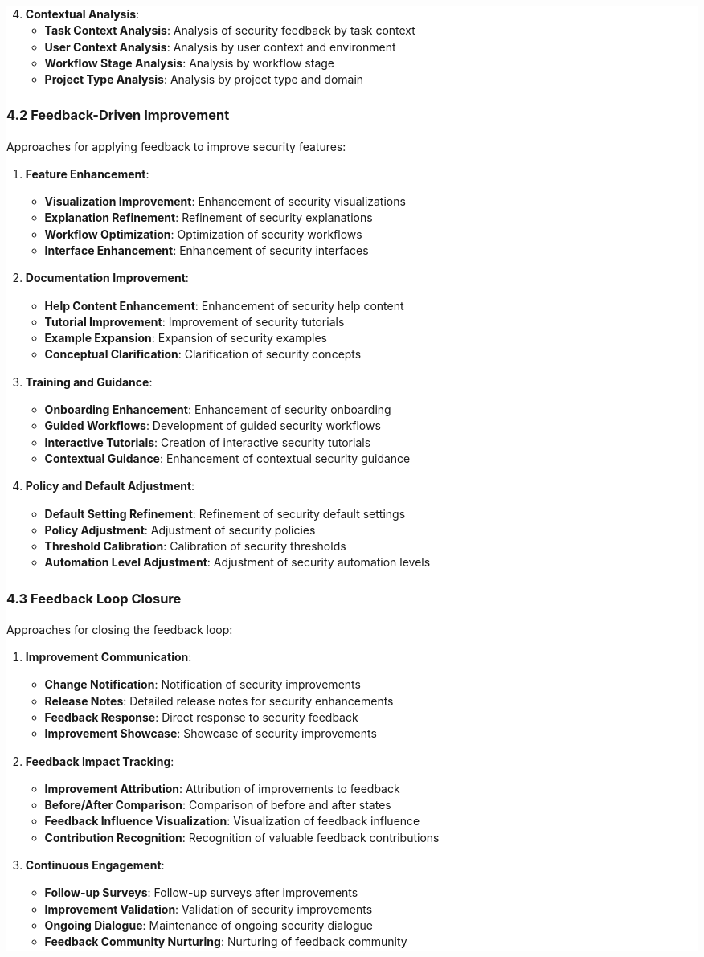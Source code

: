 4. **Contextual Analysis**:
   - **Task Context Analysis**: Analysis of security feedback by task context
   - **User Context Analysis**: Analysis by user context and environment
   - **Workflow Stage Analysis**: Analysis by workflow stage
   - **Project Type Analysis**: Analysis by project type and domain

### 4.2 Feedback-Driven Improvement

Approaches for applying feedback to improve security features:

1. **Feature Enhancement**:
   - **Visualization Improvement**: Enhancement of security visualizations
   - **Explanation Refinement**: Refinement of security explanations
   - **Workflow Optimization**: Optimization of security workflows
   - **Interface Enhancement**: Enhancement of security interfaces

2. **Documentation Improvement**:
   - **Help Content Enhancement**: Enhancement of security help content
   - **Tutorial Improvement**: Improvement of security tutorials
   - **Example Expansion**: Expansion of security examples
   - **Conceptual Clarification**: Clarification of security concepts

3. **Training and Guidance**:
   - **Onboarding Enhancement**: Enhancement of security onboarding
   - **Guided Workflows**: Development of guided security workflows
   - **Interactive Tutorials**: Creation of interactive security tutorials
   - **Contextual Guidance**: Enhancement of contextual security guidance

4. **Policy and Default Adjustment**:
   - **Default Setting Refinement**: Refinement of security default settings
   - **Policy Adjustment**: Adjustment of security policies
   - **Threshold Calibration**: Calibration of security thresholds
   - **Automation Level Adjustment**: Adjustment of security automation levels

### 4.3 Feedback Loop Closure

Approaches for closing the feedback loop:

1. **Improvement Communication**:
   - **Change Notification**: Notification of security improvements
   - **Release Notes**: Detailed release notes for security enhancements
   - **Feedback Response**: Direct response to security feedback
   - **Improvement Showcase**: Showcase of security improvements

2. **Feedback Impact Tracking**:
   - **Improvement Attribution**: Attribution of improvements to feedback
   - **Before/After Comparison**: Comparison of before and after states
   - **Feedback Influence Visualization**: Visualization of feedback influence
   - **Contribution Recognition**: Recognition of valuable feedback contributions

3. **Continuous Engagement**:
   - **Follow-up Surveys**: Follow-up surveys after improvements
   - **Improvement Validation**: Validation of security improvements
   - **Ongoing Dialogue**: Maintenance of ongoing security dialogue
   - **Feedback Community Nurturing**: Nurturing of feedback community
